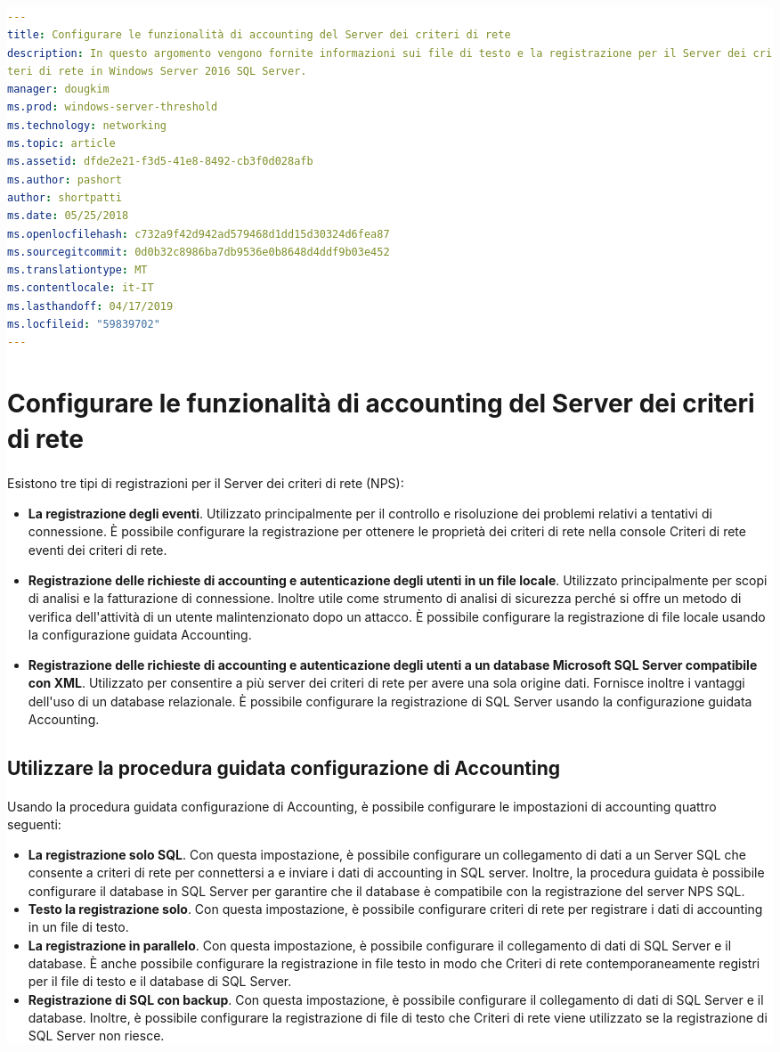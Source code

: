 ```yaml
---
title: Configurare le funzionalità di accounting del Server dei criteri di rete
description: In questo argomento vengono fornite informazioni sui file di testo e la registrazione per il Server dei criteri di rete in Windows Server 2016 SQL Server.
manager: dougkim
ms.prod: windows-server-threshold
ms.technology: networking
ms.topic: article
ms.assetid: dfde2e21-f3d5-41e8-8492-cb3f0d028afb
ms.author: pashort
author: shortpatti
ms.date: 05/25/2018
ms.openlocfilehash: c732a9f42d942ad579468d1dd15d30324d6fea87
ms.sourcegitcommit: 0d0b32c8986ba7db9536e0b8648d4ddf9b03e452
ms.translationtype: MT
ms.contentlocale: it-IT
ms.lasthandoff: 04/17/2019
ms.locfileid: "59839702"
---
```

# <a name="configure-network-policy-server-accounting"></a>Configurare le funzionalità di accounting del Server dei criteri di rete

Esistono tre tipi di registrazioni per il Server dei criteri di rete \(NPS\):

- **La registrazione degli eventi**. Utilizzato principalmente per il controllo e risoluzione dei problemi relativi a tentativi di connessione. È possibile configurare la registrazione per ottenere le proprietà dei criteri di rete nella console Criteri di rete eventi dei criteri di rete.

- **Registrazione delle richieste di accounting e autenticazione degli utenti in un file locale**. Utilizzato principalmente per scopi di analisi e la fatturazione di connessione. Inoltre utile come strumento di analisi di sicurezza perché si offre un metodo di verifica dell'attività di un utente malintenzionato dopo un attacco. È possibile configurare la registrazione di file locale usando la configurazione guidata Accounting.

- **Registrazione delle richieste di accounting e autenticazione degli utenti a un database Microsoft SQL Server compatibile con XML**. Utilizzato per consentire a più server dei criteri di rete per avere una sola origine dati. Fornisce inoltre i vantaggi dell'uso di un database relazionale. È possibile configurare la registrazione di SQL Server usando la configurazione guidata Accounting.

## <a name="use-the-accounting-configuration-wizard"></a>Utilizzare la procedura guidata configurazione di Accounting

Usando la procedura guidata configurazione di Accounting, è possibile configurare le impostazioni di accounting quattro seguenti:

- **La registrazione solo SQL**. Con questa impostazione, è possibile configurare un collegamento di dati a un Server SQL che consente a criteri di rete per connettersi a e inviare i dati di accounting in SQL server. Inoltre, la procedura guidata è possibile configurare il database in SQL Server per garantire che il database è compatibile con la registrazione del server NPS SQL.
- **Testo la registrazione solo**. Con questa impostazione, è possibile configurare criteri di rete per registrare i dati di accounting in un file di testo.
- **La registrazione in parallelo**. Con questa impostazione, è possibile configurare il collegamento di dati di SQL Server e il database. È anche possibile configurare la registrazione in file testo in modo che Criteri di rete contemporaneamente registri per il file di testo e il database di SQL Server. 
- **Registrazione di SQL con backup**. Con questa impostazione, è possibile configurare il collegamento di dati di SQL Server e il database. Inoltre, è possibile configurare la registrazione di file di testo che Criteri di rete viene utilizzato se la registrazione di SQL Server non riesce.
